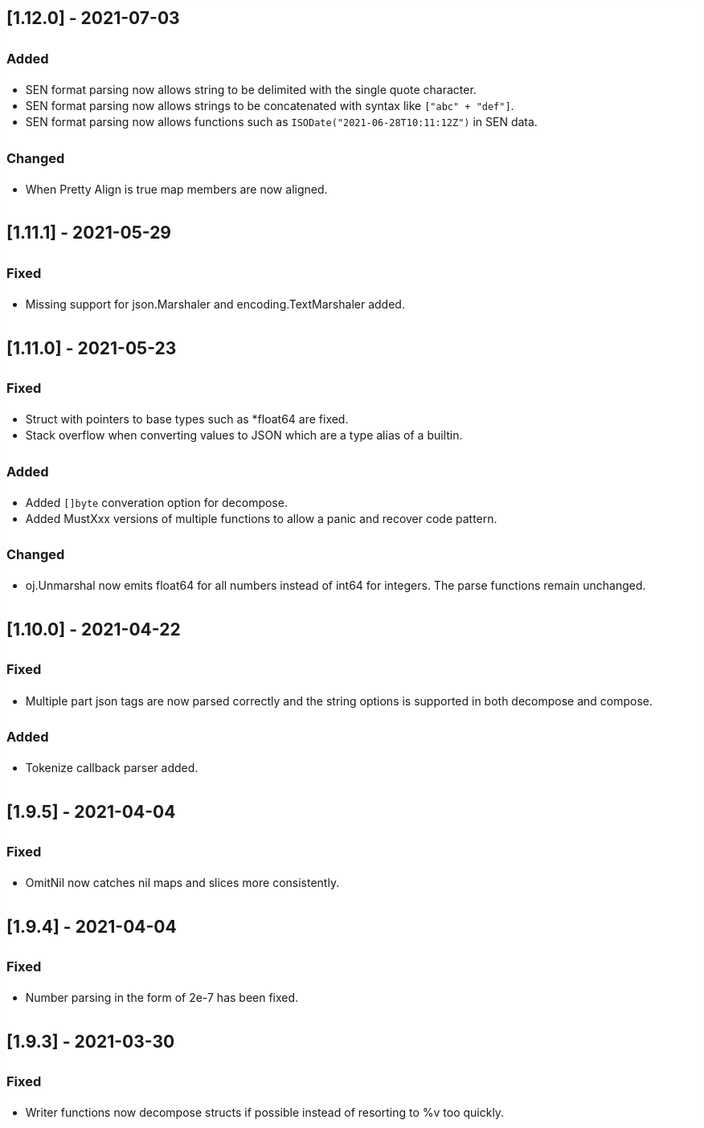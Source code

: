 ## [1.12.0] - 2021-07-03
### Added
- SEN format parsing now allows string to be delimited with the single quote character.
- SEN format parsing now allows strings to be concatenated with syntax like `["abc" + "def"]`.
- SEN format parsing now allows functions such as `ISODate("2021-06-28T10:11:12Z")` in SEN data.
### Changed
- When Pretty Align is true map members are now aligned.

## [1.11.1] - 2021-05-29
### Fixed
- Missing support for json.Marshaler and encoding.TextMarshaler added.

## [1.11.0] - 2021-05-23
### Fixed
- Struct with pointers to base types such as *float64 are fixed.
- Stack overflow when converting values to JSON which are a type alias
  of a builtin.
### Added
- Added `[]byte` converation option for decompose.
- Added MustXxx versions of multiple functions to allow a panic and recover code pattern.
### Changed
- oj.Unmarshal now emits float64 for all numbers instead of int64 for
  integers. The parse functions remain unchanged.

## [1.10.0] - 2021-04-22
### Fixed
- Multiple part json tags are now parsed correctly and the string
  options is supported in both decompose and compose.
### Added
- Tokenize callback parser added.

## [1.9.5] - 2021-04-04
### Fixed
- OmitNil now catches nil maps and slices more consistently.

## [1.9.4] - 2021-04-04
### Fixed
- Number parsing in the form of 2e-7 has been fixed.

## [1.9.3] - 2021-03-30
### Fixed
- Writer functions now decompose structs if possible instead of resorting to %v too quickly.
